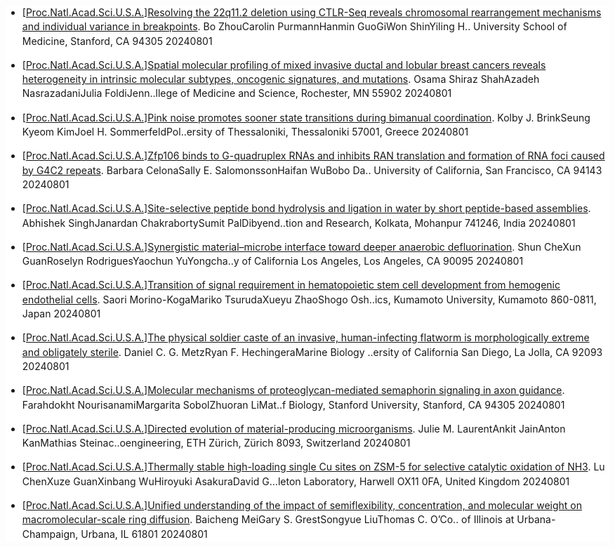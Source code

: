   - \[[Proc.Natl.Acad.Sci.U.S.A.](https://www.pnas.org/loi/pnas?af=R)\][Resolving the 22q11.2 deletion using CTLR-Seq reveals chromosomal rearrangement mechanisms and individual variance in breakpoints](https://www.pnas.org/doi/abs/10.1073/pnas.2322834121?af=R). Bo ZhouCarolin PurmannHanmin GuoGiWon ShinYiling H.. University School of Medicine, Stanford, CA 94305 	20240801

  - \[[Proc.Natl.Acad.Sci.U.S.A.](https://www.pnas.org/loi/pnas?af=R)\][Spatial molecular profiling of mixed invasive ductal and lobular breast cancers reveals heterogeneity in intrinsic molecular subtypes, oncogenic signatures, and mutations](https://www.pnas.org/doi/abs/10.1073/pnas.2322068121?af=R). Osama Shiraz ShahAzadeh NasrazadaniJulia FoldiJenn..llege of Medicine and Science, Rochester, MN 55902 	20240801

  - \[[Proc.Natl.Acad.Sci.U.S.A.](https://www.pnas.org/loi/pnas?af=R)\][Pink noise promotes sooner state transitions during bimanual coordination](https://www.pnas.org/doi/abs/10.1073/pnas.2400687121?af=R). Kolby J. BrinkSeung Kyeom KimJoel H. SommerfeldPol..ersity of Thessaloniki, Thessaloniki 57001, Greece 	20240801

  - \[[Proc.Natl.Acad.Sci.U.S.A.](https://www.pnas.org/loi/pnas?af=R)\][Zfp106 binds to G-quadruplex RNAs and inhibits RAN translation and formation of RNA foci caused by G4C2 repeats](https://www.pnas.org/doi/abs/10.1073/pnas.2220020121?af=R). Barbara CelonaSally E. SalomonssonHaifan WuBobo Da.. University of California, San Francisco, CA 94143 	20240801

  - \[[Proc.Natl.Acad.Sci.U.S.A.](https://www.pnas.org/loi/pnas?af=R)\][Site-selective peptide bond hydrolysis and ligation in water by short peptide-based assemblies](https://www.pnas.org/doi/abs/10.1073/pnas.2321396121?af=R). Abhishek SinghJanardan ChakrabortySumit PalDibyend..tion and Research, Kolkata, Mohanpur 741246, India 	20240801

  - \[[Proc.Natl.Acad.Sci.U.S.A.](https://www.pnas.org/loi/pnas?af=R)\][Synergistic material–microbe interface toward deeper anaerobic defluorination](https://www.pnas.org/doi/abs/10.1073/pnas.2400525121?af=R). Shun CheXun GuanRoselyn RodriguesYaochun YuYongcha..y of California Los Angeles, Los Angeles, CA 90095 	20240801

  - \[[Proc.Natl.Acad.Sci.U.S.A.](https://www.pnas.org/loi/pnas?af=R)\][Transition of signal requirement in hematopoietic stem cell development from hemogenic endothelial cells](https://www.pnas.org/doi/abs/10.1073/pnas.2404193121?af=R). Saori Morino-KogaMariko TsurudaXueyu ZhaoShogo Osh..ics, Kumamoto University, Kumamoto 860-0811, Japan 	20240801

  - \[[Proc.Natl.Acad.Sci.U.S.A.](https://www.pnas.org/loi/pnas?af=R)\][The physical soldier caste of an invasive, human-infecting flatworm is morphologically extreme and obligately sterile](https://www.pnas.org/doi/abs/10.1073/pnas.2400953121?af=R). Daniel C. G. MetzRyan F. HechingeraMarine Biology ..ersity of California San Diego, La Jolla, CA 92093 	20240801

  - \[[Proc.Natl.Acad.Sci.U.S.A.](https://www.pnas.org/loi/pnas?af=R)\][Molecular mechanisms of proteoglycan-mediated semaphorin signaling in axon guidance](https://www.pnas.org/doi/abs/10.1073/pnas.2402755121?af=R). Farahdokht NourisanamiMargarita SobolZhuoran LiMat..f Biology, Stanford University, Stanford, CA 94305 	20240801

  - \[[Proc.Natl.Acad.Sci.U.S.A.](https://www.pnas.org/loi/pnas?af=R)\][Directed evolution of material-producing microorganisms](https://www.pnas.org/doi/abs/10.1073/pnas.2403585121?af=R). Julie M. LaurentAnkit JainAnton KanMathias Steinac..oengineering, ETH Zürich, Zürich 8093, Switzerland 	20240801

  - \[[Proc.Natl.Acad.Sci.U.S.A.](https://www.pnas.org/loi/pnas?af=R)\][Thermally stable high-loading single Cu sites on ZSM-5 for selective catalytic oxidation of NH3](https://www.pnas.org/doi/abs/10.1073/pnas.2404830121?af=R). Lu ChenXuze GuanXinbang WuHiroyuki AsakuraDavid G...leton Laboratory, Harwell OX11 0FA, United Kingdom 	20240801

  - \[[Proc.Natl.Acad.Sci.U.S.A.](https://www.pnas.org/loi/pnas?af=R)\][Unified understanding of the impact of semiflexibility, concentration, and molecular weight on macromolecular-scale ring diffusion](https://www.pnas.org/doi/abs/10.1073/pnas.2403964121?af=R). Baicheng MeiGary S. GrestSongyue LiuThomas C. O’Co.. of Illinois at Urbana-Champaign, Urbana, IL 61801 	20240801
